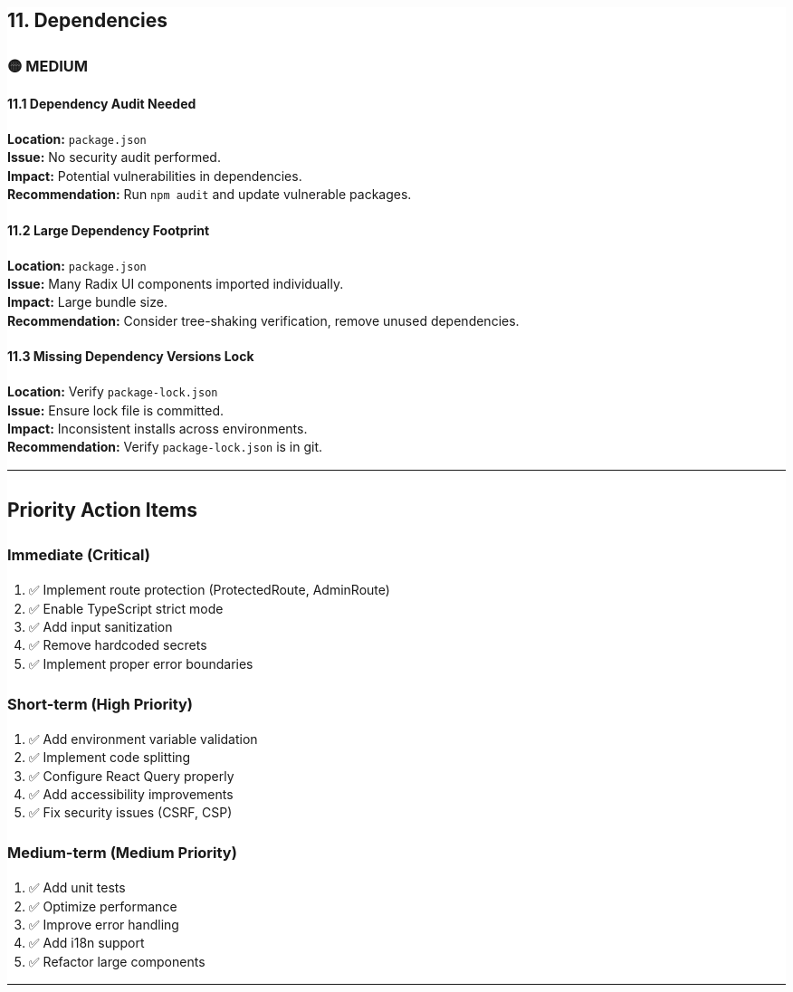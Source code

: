 
## 11. Dependencies

### 🟡 MEDIUM

#### 11.1 Dependency Audit Needed
**Location:** `package.json`  
**Issue:** No security audit performed.  
**Impact:** Potential vulnerabilities in dependencies.  
**Recommendation:** Run `npm audit` and update vulnerable packages.

#### 11.2 Large Dependency Footprint
**Location:** `package.json`  
**Issue:** Many Radix UI components imported individually.  
**Impact:** Large bundle size.  
**Recommendation:** Consider tree-shaking verification, remove unused dependencies.

#### 11.3 Missing Dependency Versions Lock
**Location:** Verify `package-lock.json`  
**Issue:** Ensure lock file is committed.  
**Impact:** Inconsistent installs across environments.  
**Recommendation:** Verify `package-lock.json` is in git.

---

## Priority Action Items

### Immediate (Critical)
1. ✅ Implement route protection (ProtectedRoute, AdminRoute)
2. ✅ Enable TypeScript strict mode
3. ✅ Add input sanitization
4. ✅ Remove hardcoded secrets
5. ✅ Implement proper error boundaries

### Short-term (High Priority)
1. ✅ Add environment variable validation
2. ✅ Implement code splitting
3. ✅ Configure React Query properly
4. ✅ Add accessibility improvements
5. ✅ Fix security issues (CSRF, CSP)

### Medium-term (Medium Priority)
1. ✅ Add unit tests
2. ✅ Optimize performance
3. ✅ Improve error handling
4. ✅ Add i18n support
5. ✅ Refactor large components

---
